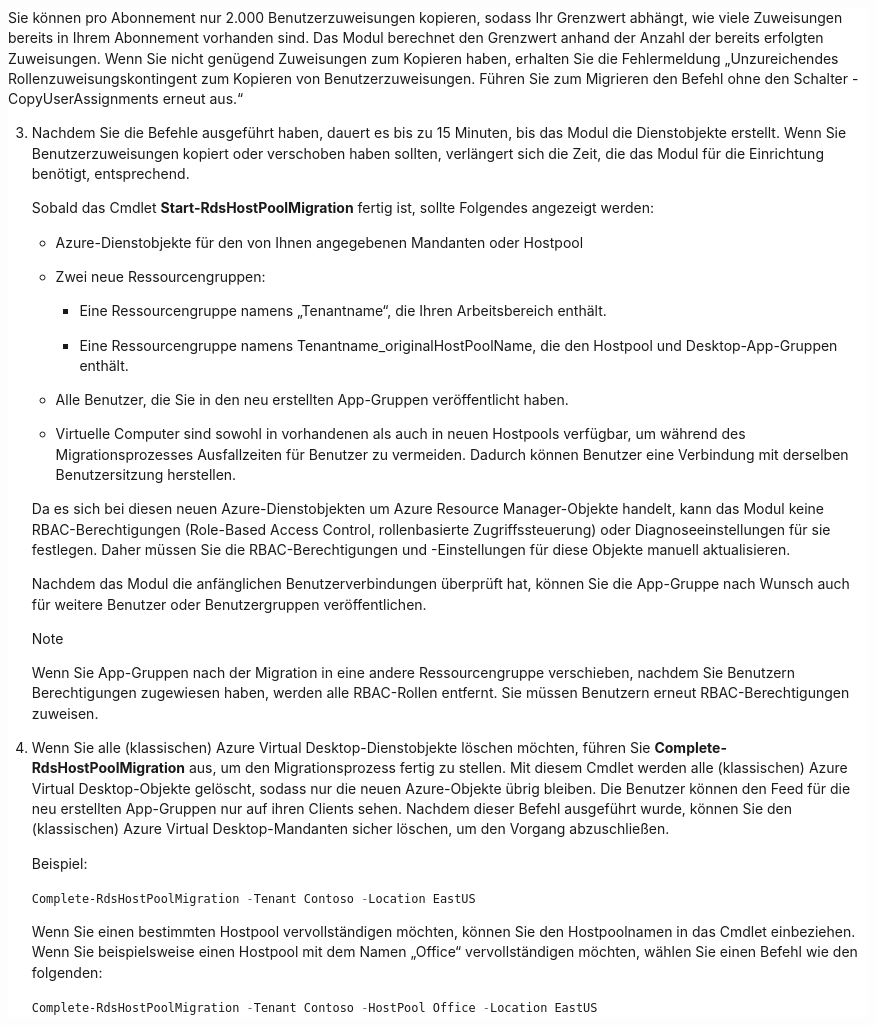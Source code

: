   Sie können pro Abonnement nur 2.000 Benutzerzuweisungen kopieren, sodass Ihr Grenzwert abhängt, wie viele Zuweisungen bereits in Ihrem Abonnement vorhanden sind. Das Modul berechnet den Grenzwert anhand der Anzahl der bereits erfolgten Zuweisungen. Wenn Sie nicht genügend Zuweisungen zum Kopieren haben, erhalten Sie die Fehlermeldung „Unzureichendes Rollenzuweisungskontingent zum Kopieren von Benutzerzuweisungen. Führen Sie zum Migrieren den Befehl ohne den Schalter -CopyUserAssignments erneut aus.“

3. Nachdem Sie die Befehle ausgeführt haben, dauert es bis zu 15 Minuten, bis das Modul die Dienstobjekte erstellt. Wenn Sie Benutzerzuweisungen kopiert oder verschoben haben sollten, verlängert sich die Zeit, die das Modul für die Einrichtung benötigt, entsprechend.

   Sobald das Cmdlet **Start-RdsHostPoolMigration** fertig ist, sollte Folgendes angezeigt werden:

      - Azure-Dienstobjekte für den von Ihnen angegebenen Mandanten oder Hostpool

      - Zwei neue Ressourcengruppen:

         - Eine Ressourcengruppe namens „Tenantname“, die Ihren Arbeitsbereich enthält.

         - Eine Ressourcengruppe namens Tenantname_originalHostPoolName, die den Hostpool und Desktop-App-Gruppen enthält.

      - Alle Benutzer, die Sie in den neu erstellten App-Gruppen veröffentlicht haben.

      - Virtuelle Computer sind sowohl in vorhandenen als auch in neuen Hostpools verfügbar, um während des Migrationsprozesses Ausfallzeiten für Benutzer zu vermeiden. Dadurch können Benutzer eine Verbindung mit derselben Benutzersitzung herstellen.

   Da es sich bei diesen neuen Azure-Dienstobjekten um Azure Resource Manager-Objekte handelt, kann das Modul keine RBAC-Berechtigungen (Role-Based Access Control, rollenbasierte Zugriffssteuerung) oder Diagnoseeinstellungen für sie festlegen. Daher müssen Sie die RBAC-Berechtigungen und -Einstellungen für diese Objekte manuell aktualisieren.

   Nachdem das Modul die anfänglichen Benutzerverbindungen überprüft hat, können Sie die App-Gruppe nach Wunsch auch für weitere Benutzer oder Benutzergruppen veröffentlichen.

   >[!NOTE]
   >Wenn Sie App-Gruppen nach der Migration in eine andere Ressourcengruppe verschieben, nachdem Sie Benutzern Berechtigungen zugewiesen haben, werden alle RBAC-Rollen entfernt. Sie müssen Benutzern erneut RBAC-Berechtigungen zuweisen.

4. Wenn Sie alle (klassischen) Azure Virtual Desktop-Dienstobjekte löschen möchten, führen Sie **Complete-RdsHostPoolMigration** aus, um den Migrationsprozess fertig zu stellen. Mit diesem Cmdlet werden alle (klassischen) Azure Virtual Desktop-Objekte gelöscht, sodass nur die neuen Azure-Objekte übrig bleiben. Die Benutzer können den Feed für die neu erstellten App-Gruppen nur auf ihren Clients sehen. Nachdem dieser Befehl ausgeführt wurde, können Sie den (klassischen) Azure Virtual Desktop-Mandanten sicher löschen, um den Vorgang abzuschließen.

   Beispiel:

   ```powershell
   Complete-RdsHostPoolMigration -Tenant Contoso -Location EastUS
   ```

   Wenn Sie einen bestimmten Hostpool vervollständigen möchten, können Sie den Hostpoolnamen in das Cmdlet einbeziehen. Wenn Sie beispielsweise einen Hostpool mit dem Namen „Office“ vervollständigen möchten, wählen Sie einen Befehl wie den folgenden:

    ```powershell
    Complete-RdsHostPoolMigration -Tenant Contoso -HostPool Office -Location EastUS
    ```
